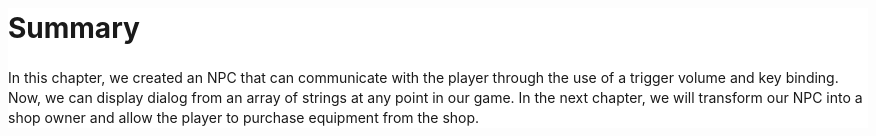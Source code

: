 # Summary

In this chapter, we created an NPC that can communicate with the player through the use of a trigger volume and key binding. Now, we can display dialog from an array of strings at any point in our game. In the next chapter, we will transform our NPC into a shop owner and allow the player to purchase equipment from the shop.